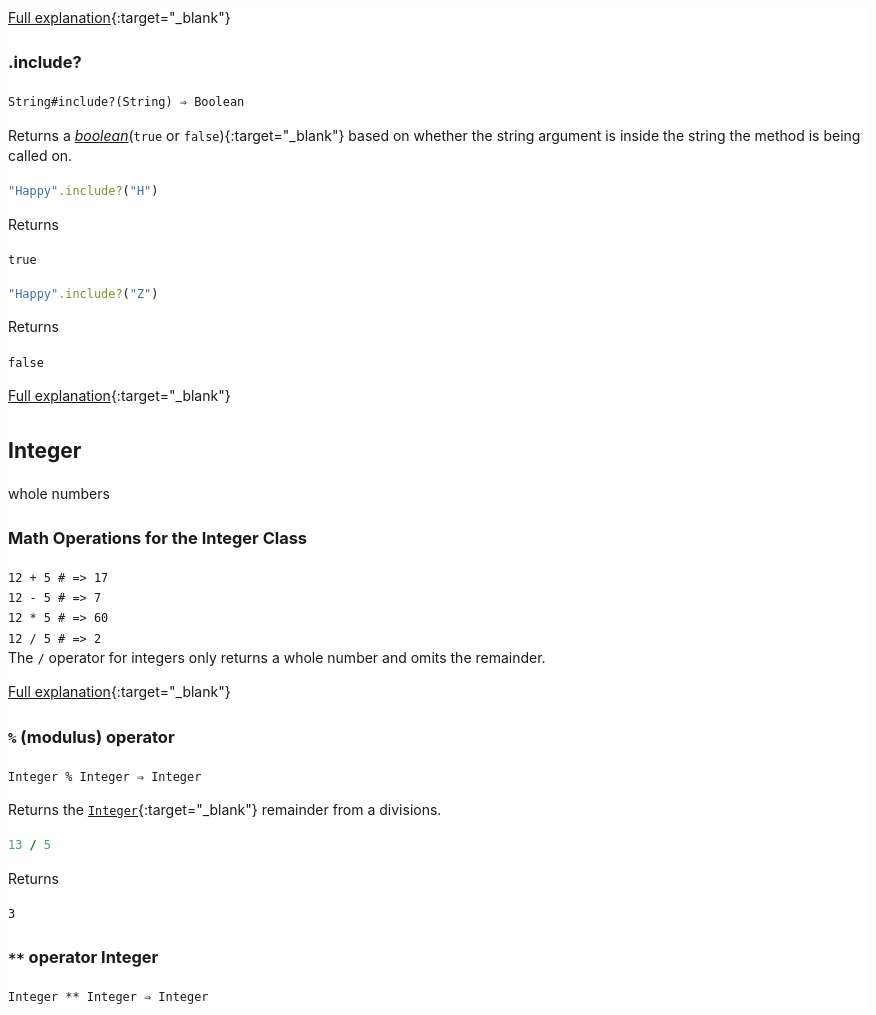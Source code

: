 [Full explanation](https://chapters.firstdraft.com/chapters/757#split){:target="_blank"}

### .include?

`String#include?(String) ⇒ Boolean`

Returns a [_boolean_](#conditionals)(`true` or `false`){:target="_blank"} based on whether the string argument is inside the string the method is being called on.

```ruby
"Happy".include?("H")
```

Returns

`true`

```ruby
"Happy".include?("Z")
```

Returns

`false`

[Full explanation](https://chapters.firstdraft.com/chapters/757#include){:target="_blank"}

## Integer

whole numbers

### Math Operations for the Integer Class

`12 + 5 # => 17`  
`12 - 5 # => 7`  
`12 * 5 # => 60`  
`12 / 5 # => 2`  
The `/` operator for integers only returns a whole number and omits the remainder.

[Full explanation](https://chapters.firstdraft.com/chapters/760#-------math){:target="_blank"}

### `%` (modulus) operator

`Integer % Integer ⇒ Integer`

Returns the [`Integer`](#integer){:target="_blank"} remainder from a divisions.  

```ruby
13 / 5
```

Returns

`3`

### `**` operator Integer

`Integer ** Integer ⇒ Integer`
